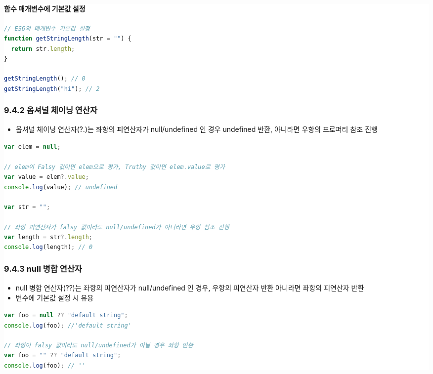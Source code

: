 #### 함수 매개변수에 기본값 설정

```javascript
// ES6의 매개변수 기본값 설정
function getStringLength(str = "") {
  return str.length;
}

getStringLength(); // 0
getStringLength("hi"); // 2
```

### 9.4.2 옵셔널 체이닝 연산자

- 옵셔널 체이닝 연산자(?.)는 좌항의 피연산자가 null/undefined 인 경우 undefined 반환, 아니라면 우항의 프로퍼티 참조 진행

```javascript
var elem = null;

// elem이 Falsy 값이면 elem으로 평가, Truthy 값이면 elem.value로 평가
var value = elem?.value;
console.log(value); // undefined

var str = "";

// 좌항 피연산자가 falsy 값이라도 null/undefined가 아니라면 우항 참조 진행
var length = str?.length;
console.log(length); // 0
```

### 9.4.3 null 병합 연산자

- null 병합 연산자(??)는 좌항의 피연산자가 null/undefined 인 경우, 우항의 피연산자 반환 아니라면 좌항의 피연산자 반환
- 변수에 기본값 설정 시 유용

```javascript
var foo = null ?? "default string";
console.log(foo); //'default string'

// 좌항이 falsy 값이라도 null/undefined가 아닐 경우 좌항 반환
var foo = "" ?? "default string";
console.log(foo); // ''
```
